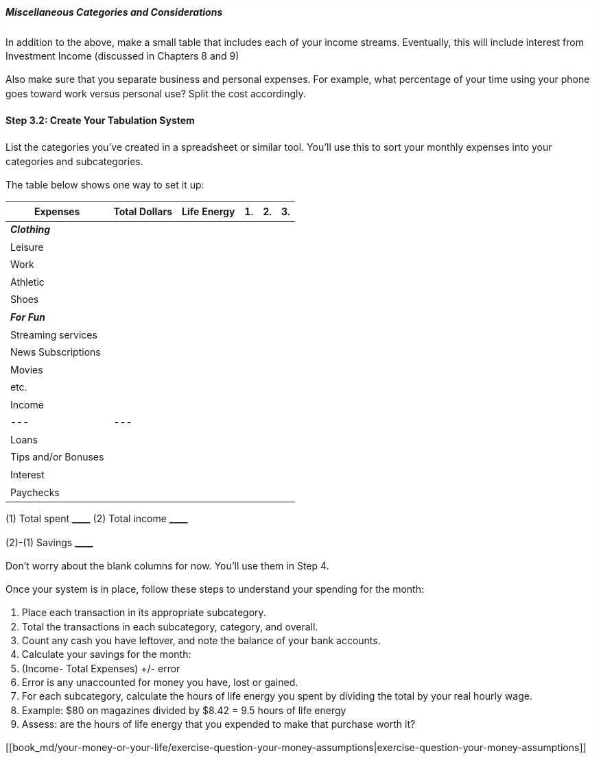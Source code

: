 

##### Miscellaneous Categories and Considerations

In addition to the above, make a small table that includes each of your income streams. Eventually, this will include interest from Investment Income (discussed in Chapters 8 and 9)

Also make sure that you separate business and personal expenses. For example, what percentage of your time using your phone goes toward work versus personal use? Split the cost accordingly.

#### Step 3.2: Create Your Tabulation System

List the categories you’ve created in a spreadsheet or similar tool. You’ll use this to sort your monthly expenses into your categories and subcategories.

The table below shows one way to set it up:

Expenses  | Total Dollars  | Life Energy  | 1\.  | 2\.  | 3\.   
---|---|---|---|---|---  
**_Clothing_** |  |  |  |  |   
Leisure  |  |  |  |  |   
Work  |  |  |  |  |   
Athletic  |  |  |  |  |   
Shoes  |  |  |  |  |   
**_For Fun_** |  |  |  |  |   
Streaming services  |  |  |  |  |   
News Subscriptions  |  |  |  |  |   
Movies  |  |  |  |  |   
etc.  |  |  |  |  |   
Income  |   
---|---  
Loans  |   
Tips and/or Bonuses  |   
Interest  |   
Paychecks  |   
  
(1) Total spent **____** (2) Total income **____**

(2)-(1) Savings **____**

Don’t worry about the blank columns for now. You’ll use them in Step 4.

Once your system is in place, follow these steps to understand your spending for the month:

  1. Place each transaction in its appropriate subcategory.
  2. Total the transactions in each subcategory, category, and overall.
  3. Count any cash you have leftover, and note the balance of your bank accounts. 
  4. Calculate your savings for the month:
  5. (Income- Total Expenses) +/- error
  6. Error is any unaccounted for money you have, lost or gained.
  7. For each subcategory, calculate the hours of life energy you spent by dividing the total by your real hourly wage.
  8. Example: $80 on magazines divided by $8.42 = 9.5 hours of life energy
  9. Assess: are the hours of life energy that you expended to make that purchase worth it?



[[book_md/your-money-or-your-life/exercise-question-your-money-assumptions|exercise-question-your-money-assumptions]]
